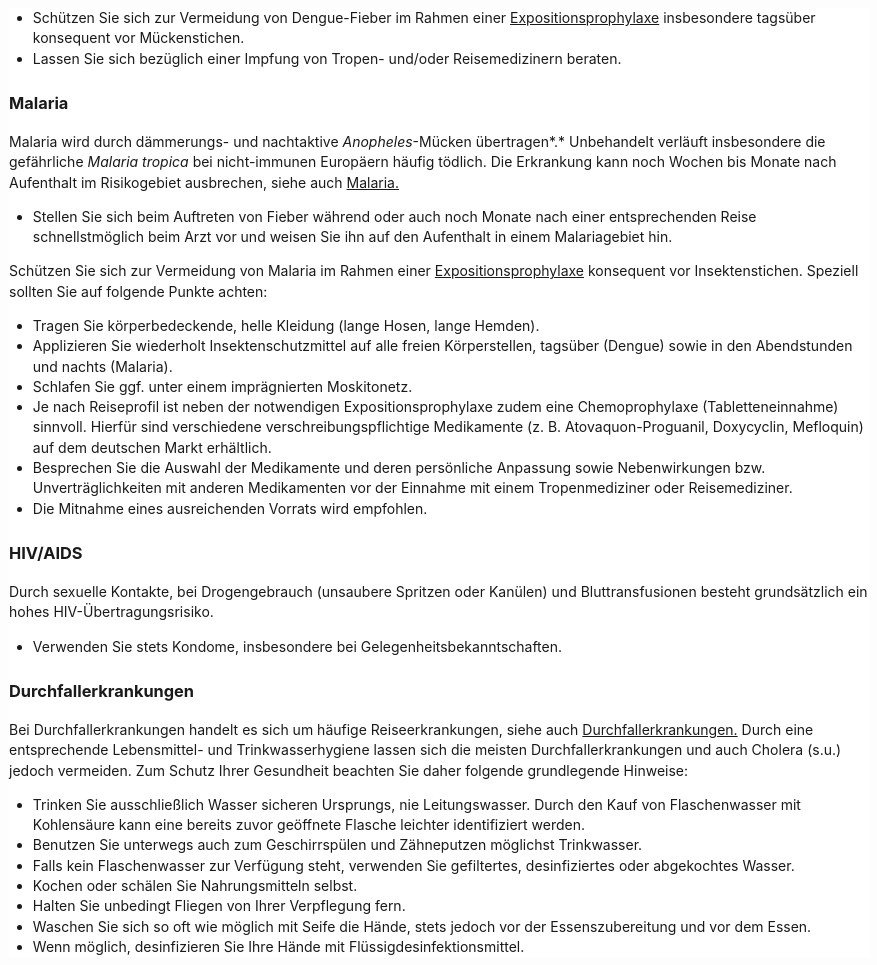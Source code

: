 * Schützen Sie sich zur Vermeidung von Dengue-Fieber im Rahmen einer [Expositionsprophylaxe](https://www.auswaertiges-amt.de/blob/251022/943b4cd16cd1693bcdd2728ef29b85a7/expositionsprophylaxeinsektenstiche-data.pdf "Expositionsprophylaxe - Verhütung von Infektionskrankheiten durch Schutz vor Insektenstichen") insbesondere tagsüber konsequent vor Mückenstichen.
* Lassen Sie sich bezüglich einer Impfung von Tropen- und/oder Reisemedizinern beraten.

### Malaria

Malaria wird durch dämmerungs- und nachtaktive *Anopheles*-Mücken übertragen*.* Unbehandelt verläuft insbesondere die gefährliche *Malaria tropica* bei nicht-immunen Europäern häufig tödlich. Die Erkrankung kann noch Wochen bis Monate nach Aufenthalt im Risikogebiet ausbrechen, siehe auch [Malaria.](https://www.auswaertiges-amt.de/de/ReiseUndSicherheit/reise-gesundheit/malaria/2533132 "Malaria")

* Stellen Sie sich beim Auftreten von Fieber während oder auch noch Monate nach einer entsprechenden Reise schnellstmöglich beim Arzt vor und weisen Sie ihn auf den Aufenthalt in einem Malariagebiet hin.

Schützen Sie sich zur Vermeidung von Malaria im Rahmen einer [Expositionsprophylaxe](https://www.auswaertiges-amt.de/blob/251022/943b4cd16cd1693bcdd2728ef29b85a7/expositionsprophylaxeinsektenstiche-data.pdf "Expositionsprophylaxe - Verhütung von Infektionskrankheiten durch Schutz vor Insektenstichen") konsequent vor Insektenstichen. Speziell sollten Sie auf folgende Punkte achten:

* Tragen Sie körperbedeckende, helle Kleidung (lange Hosen, lange Hemden).
* Applizieren Sie wiederholt Insektenschutzmittel auf alle freien Körperstellen, tagsüber (Dengue) sowie in den Abendstunden und nachts (Malaria).
* Schlafen Sie ggf. unter einem imprägnierten Moskitonetz.
* Je nach Reiseprofil ist neben der notwendigen Expositionsprophylaxe zudem eine Chemoprophylaxe (Tabletteneinnahme) sinnvoll. Hierfür sind verschiedene verschreibungspflichtige Medikamente (z. B. Atovaquon-Proguanil, Doxycyclin, Mefloquin) auf dem deutschen Markt erhältlich.
* Besprechen Sie die Auswahl der Medikamente und deren persönliche Anpassung sowie Nebenwirkungen bzw. Unverträglichkeiten mit anderen Medikamenten vor der Einnahme mit einem Tropenmediziner oder Reisemediziner.
* Die Mitnahme eines ausreichenden Vorrats wird empfohlen.

### HIV/AIDS

Durch sexuelle Kontakte, bei Drogengebrauch (unsaubere Spritzen oder Kanülen) und Bluttransfusionen besteht grundsätzlich ein hohes HIV-Übertragungsrisiko.

* Verwenden Sie stets Kondome, insbesondere bei Gelegenheitsbekanntschaften.

### Durchfallerkrankungen

Bei Durchfallerkrankungen handelt es sich um häufige Reiseerkrankungen, siehe auch [Durchfallerkrankungen.](https://www.auswaertiges-amt.de/blob/200206/8c414cbefcaad8d79d86d85552dd5db7/durchfallmerkblatt-data.pdf "Merkblatt Durchfall (Diarrhoe)") Durch eine entsprechende Lebensmittel- und Trinkwasserhygiene lassen sich die meisten Durchfallerkrankungen und auch Cholera (s.u.) jedoch vermeiden. Zum Schutz Ihrer Gesundheit beachten Sie daher folgende grundlegende Hinweise:

* Trinken Sie ausschließlich Wasser sicheren Ursprungs, nie Leitungswasser. Durch den Kauf von Flaschenwasser mit Kohlensäure kann eine bereits zuvor geöffnete Flasche leichter identifiziert werden.
* Benutzen Sie unterwegs auch zum Geschirrspülen und Zähneputzen möglichst Trinkwasser.
* Falls kein Flaschenwasser zur Verfügung steht, verwenden Sie gefiltertes, desinfiziertes oder abgekochtes Wasser.
* Kochen oder schälen Sie Nahrungsmitteln selbst.
* Halten Sie unbedingt Fliegen von Ihrer Verpflegung fern.
* Waschen Sie sich so oft wie möglich mit Seife die Hände, stets jedoch vor der Essenszubereitung und vor dem Essen.
* Wenn möglich, desinfizieren Sie Ihre Hände mit Flüssigdesinfektionsmittel.
